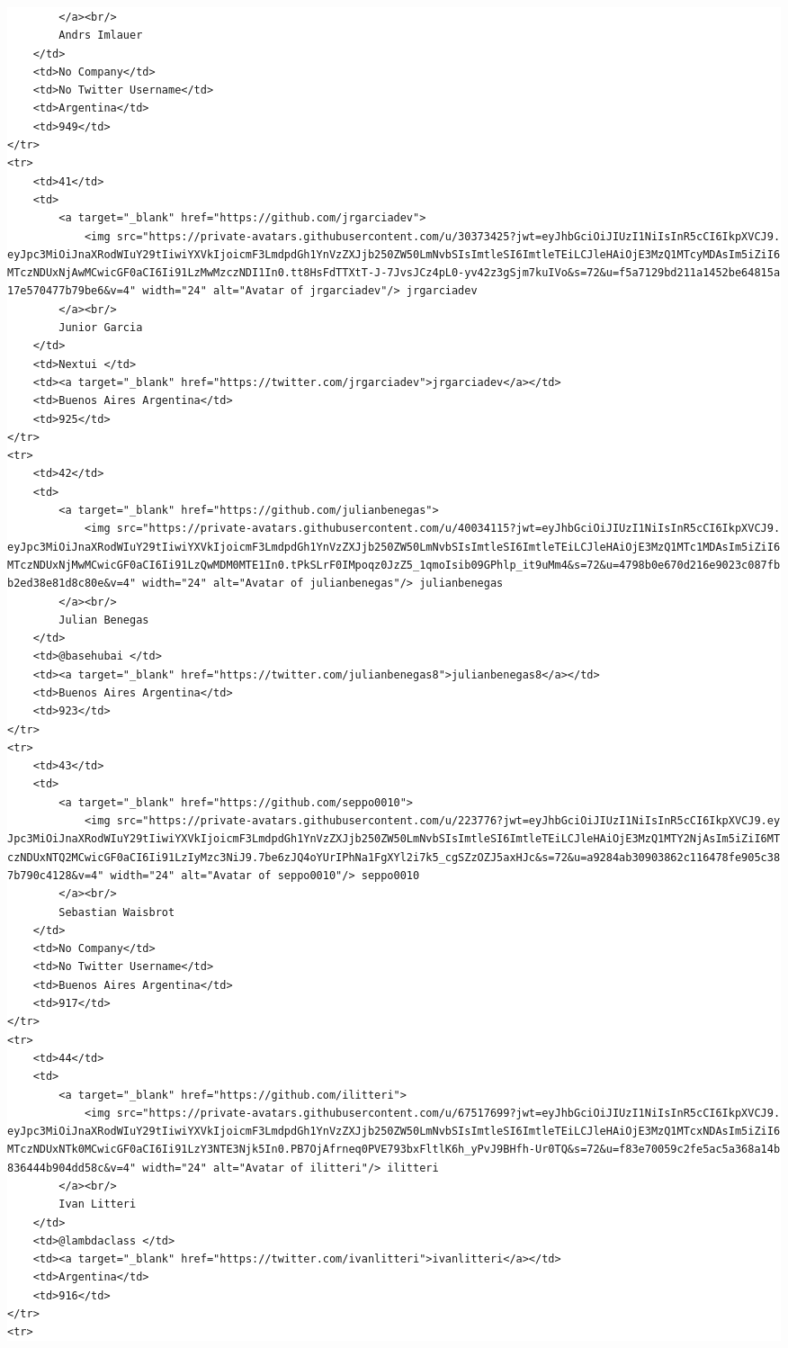 			</a><br/>
			Andrs Imlauer
		</td>
		<td>No Company</td>
		<td>No Twitter Username</td>
		<td>Argentina</td>
		<td>949</td>
	</tr>
	<tr>
		<td>41</td>
		<td>
			<a target="_blank" href="https://github.com/jrgarciadev">
				<img src="https://private-avatars.githubusercontent.com/u/30373425?jwt=eyJhbGciOiJIUzI1NiIsInR5cCI6IkpXVCJ9.eyJpc3MiOiJnaXRodWIuY29tIiwiYXVkIjoicmF3LmdpdGh1YnVzZXJjb250ZW50LmNvbSIsImtleSI6ImtleTEiLCJleHAiOjE3MzQ1MTcyMDAsIm5iZiI6MTczNDUxNjAwMCwicGF0aCI6Ii91LzMwMzczNDI1In0.tt8HsFdTTXtT-J-7JvsJCz4pL0-yv42z3gSjm7kuIVo&s=72&u=f5a7129bd211a1452be64815a17e570477b79be6&v=4" width="24" alt="Avatar of jrgarciadev"/> jrgarciadev
			</a><br/>
			Junior Garcia
		</td>
		<td>Nextui </td>
		<td><a target="_blank" href="https://twitter.com/jrgarciadev">jrgarciadev</a></td>
		<td>Buenos Aires Argentina</td>
		<td>925</td>
	</tr>
	<tr>
		<td>42</td>
		<td>
			<a target="_blank" href="https://github.com/julianbenegas">
				<img src="https://private-avatars.githubusercontent.com/u/40034115?jwt=eyJhbGciOiJIUzI1NiIsInR5cCI6IkpXVCJ9.eyJpc3MiOiJnaXRodWIuY29tIiwiYXVkIjoicmF3LmdpdGh1YnVzZXJjb250ZW50LmNvbSIsImtleSI6ImtleTEiLCJleHAiOjE3MzQ1MTc1MDAsIm5iZiI6MTczNDUxNjMwMCwicGF0aCI6Ii91LzQwMDM0MTE1In0.tPkSLrF0IMpoqz0JzZ5_1qmoIsib09GPhlp_it9uMm4&s=72&u=4798b0e670d216e9023c087fbb2ed38e81d8c80e&v=4" width="24" alt="Avatar of julianbenegas"/> julianbenegas
			</a><br/>
			Julian Benegas
		</td>
		<td>@basehubai </td>
		<td><a target="_blank" href="https://twitter.com/julianbenegas8">julianbenegas8</a></td>
		<td>Buenos Aires Argentina</td>
		<td>923</td>
	</tr>
	<tr>
		<td>43</td>
		<td>
			<a target="_blank" href="https://github.com/seppo0010">
				<img src="https://private-avatars.githubusercontent.com/u/223776?jwt=eyJhbGciOiJIUzI1NiIsInR5cCI6IkpXVCJ9.eyJpc3MiOiJnaXRodWIuY29tIiwiYXVkIjoicmF3LmdpdGh1YnVzZXJjb250ZW50LmNvbSIsImtleSI6ImtleTEiLCJleHAiOjE3MzQ1MTY2NjAsIm5iZiI6MTczNDUxNTQ2MCwicGF0aCI6Ii91LzIyMzc3NiJ9.7be6zJQ4oYUrIPhNa1FgXYl2i7k5_cgSZzOZJ5axHJc&s=72&u=a9284ab30903862c116478fe905c387b790c4128&v=4" width="24" alt="Avatar of seppo0010"/> seppo0010
			</a><br/>
			Sebastian Waisbrot
		</td>
		<td>No Company</td>
		<td>No Twitter Username</td>
		<td>Buenos Aires Argentina</td>
		<td>917</td>
	</tr>
	<tr>
		<td>44</td>
		<td>
			<a target="_blank" href="https://github.com/ilitteri">
				<img src="https://private-avatars.githubusercontent.com/u/67517699?jwt=eyJhbGciOiJIUzI1NiIsInR5cCI6IkpXVCJ9.eyJpc3MiOiJnaXRodWIuY29tIiwiYXVkIjoicmF3LmdpdGh1YnVzZXJjb250ZW50LmNvbSIsImtleSI6ImtleTEiLCJleHAiOjE3MzQ1MTcxNDAsIm5iZiI6MTczNDUxNTk0MCwicGF0aCI6Ii91LzY3NTE3Njk5In0.PB7OjAfrneq0PVE793bxFltlK6h_yPvJ9BHfh-Ur0TQ&s=72&u=f83e70059c2fe5ac5a368a14b836444b904dd58c&v=4" width="24" alt="Avatar of ilitteri"/> ilitteri
			</a><br/>
			Ivan Litteri
		</td>
		<td>@lambdaclass </td>
		<td><a target="_blank" href="https://twitter.com/ivanlitteri">ivanlitteri</a></td>
		<td>Argentina</td>
		<td>916</td>
	</tr>
	<tr>